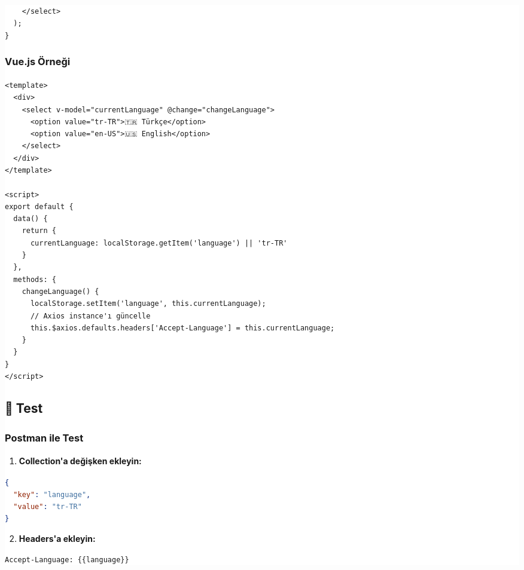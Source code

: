 ```tsx
    </select>
  );
}
```

### Vue.js Örneği

```vue
<template>
  <div>
    <select v-model="currentLanguage" @change="changeLanguage">
      <option value="tr-TR">🇹🇷 Türkçe</option>
      <option value="en-US">🇺🇸 English</option>
    </select>
  </div>
</template>

<script>
export default {
  data() {
    return {
      currentLanguage: localStorage.getItem('language') || 'tr-TR'
    }
  },
  methods: {
    changeLanguage() {
      localStorage.setItem('language', this.currentLanguage);
      // Axios instance'ı güncelle
      this.$axios.defaults.headers['Accept-Language'] = this.currentLanguage;
    }
  }
}
</script>
```

## 🧪 Test

### Postman ile Test

1. **Collection'a değişken ekleyin:**
```json
{
  "key": "language",
  "value": "tr-TR"
}
```

2. **Headers'a ekleyin:**
```
Accept-Language: {{language}}
```
